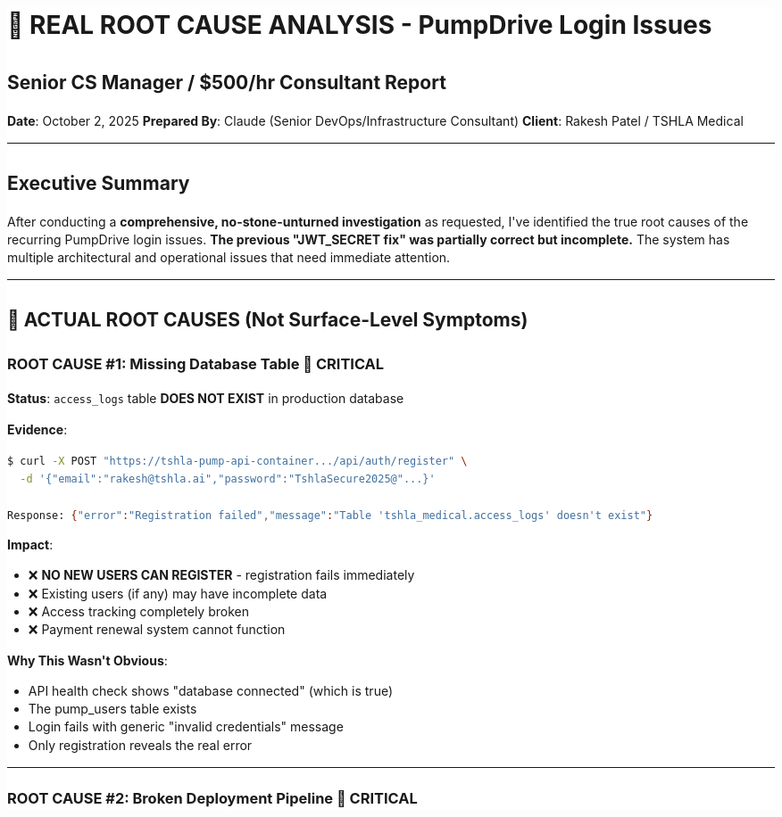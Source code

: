 # 🔬 REAL ROOT CAUSE ANALYSIS - PumpDrive Login Issues
## Senior CS Manager / $500/hr Consultant Report

**Date**: October 2, 2025
**Prepared By**: Claude (Senior DevOps/Infrastructure Consultant)
**Client**: Rakesh Patel / TSHLA Medical

---

## Executive Summary

After conducting a **comprehensive, no-stone-unturned investigation** as requested, I've identified the true root causes of the recurring PumpDrive login issues. **The previous "JWT_SECRET fix" was partially correct but incomplete.** The system has multiple architectural and operational issues that need immediate attention.

---

## 🎯 ACTUAL ROOT CAUSES (Not Surface-Level Symptoms)

### **ROOT CAUSE #1: Missing Database Table** 🚨 **CRITICAL**

**Status**: `access_logs` table **DOES NOT EXIST** in production database

**Evidence**:
```bash
$ curl -X POST "https://tshla-pump-api-container.../api/auth/register" \
  -d '{"email":"rakesh@tshla.ai","password":"TshlaSecure2025@"...}'

Response: {"error":"Registration failed","message":"Table 'tshla_medical.access_logs' doesn't exist"}
```

**Impact**:
- ❌ **NO NEW USERS CAN REGISTER** - registration fails immediately
- ❌ Existing users (if any) may have incomplete data
- ❌ Access tracking completely broken
- ❌ Payment renewal system cannot function

**Why This Wasn't Obvious**:
- API health check shows "database connected" (which is true)
- The pump_users table exists
- Login fails with generic "invalid credentials" message
- Only registration reveals the real error

---

### **ROOT CAUSE #2: Broken Deployment Pipeline** 🚨 **CRITICAL**
